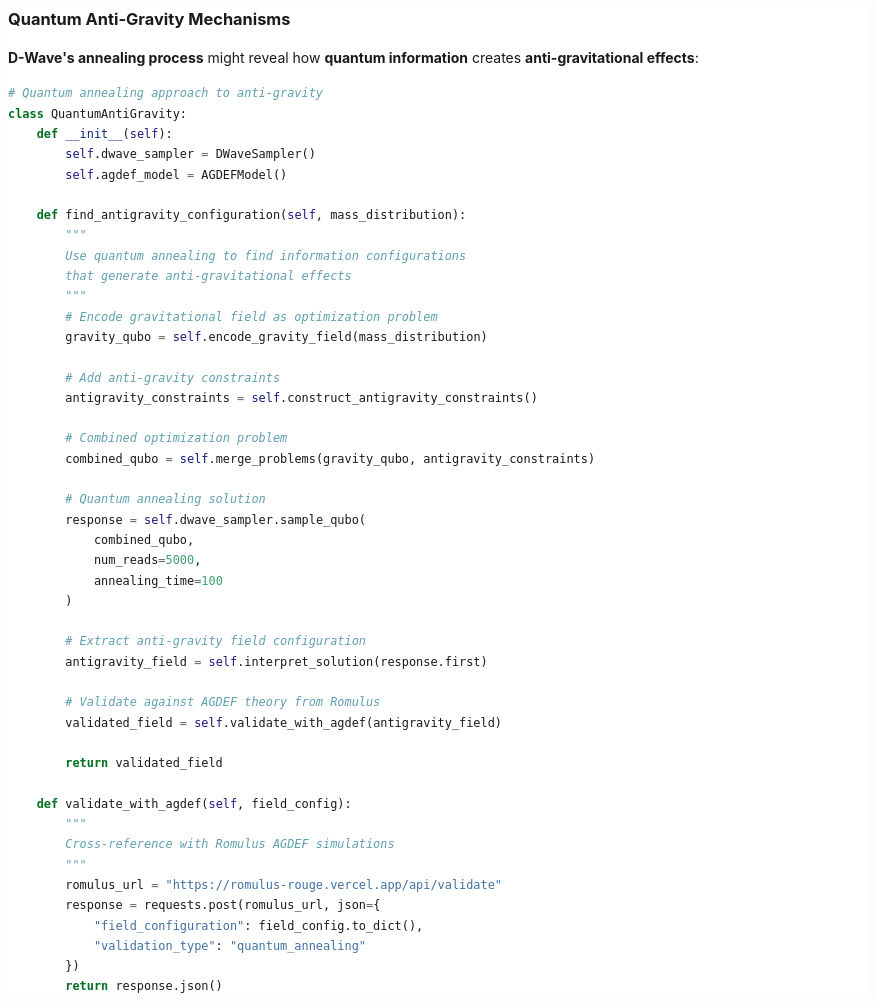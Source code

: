 ### Quantum Anti-Gravity Mechanisms

**D-Wave's annealing process** might reveal how **quantum information** creates **anti-gravitational effects**:

```python
# Quantum annealing approach to anti-gravity
class QuantumAntiGravity:
    def __init__(self):
        self.dwave_sampler = DWaveSampler()
        self.agdef_model = AGDEFModel()
        
    def find_antigravity_configuration(self, mass_distribution):
        """
        Use quantum annealing to find information configurations
        that generate anti-gravitational effects
        """
        # Encode gravitational field as optimization problem
        gravity_qubo = self.encode_gravity_field(mass_distribution)
        
        # Add anti-gravity constraints
        antigravity_constraints = self.construct_antigravity_constraints()
        
        # Combined optimization problem
        combined_qubo = self.merge_problems(gravity_qubo, antigravity_constraints)
        
        # Quantum annealing solution
        response = self.dwave_sampler.sample_qubo(
            combined_qubo,
            num_reads=5000,
            annealing_time=100
        )
        
        # Extract anti-gravity field configuration
        antigravity_field = self.interpret_solution(response.first)
        
        # Validate against AGDEF theory from Romulus
        validated_field = self.validate_with_agdef(antigravity_field)
        
        return validated_field
    
    def validate_with_agdef(self, field_config):
        """
        Cross-reference with Romulus AGDEF simulations
        """
        romulus_url = "https://romulus-rouge.vercel.app/api/validate"
        response = requests.post(romulus_url, json={
            "field_configuration": field_config.to_dict(),
            "validation_type": "quantum_annealing"
        })
        return response.json()
```
